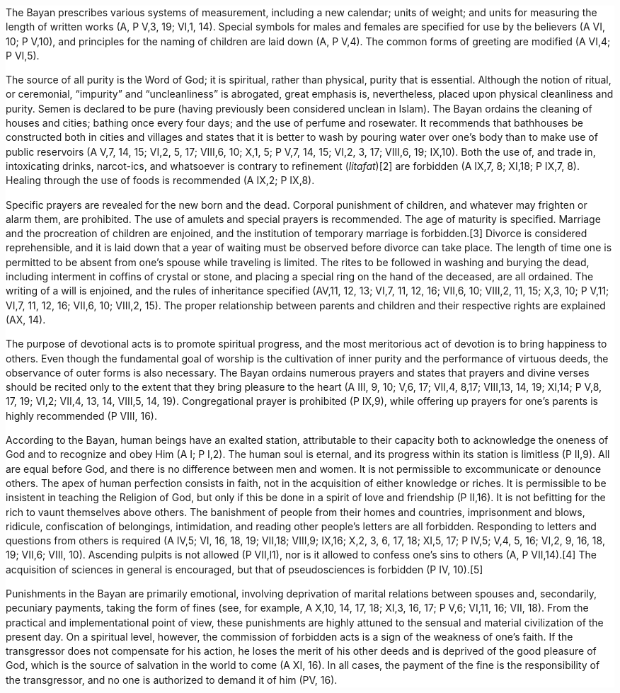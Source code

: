 The Bayan prescribes various systems of measurement, including a new calendar; units of weight; and units for measuring the length of written works (A, P V,3, 19; VI,1, 14). Special symbols for males and females are specified for use by the believers (A VI, 10; P V,10), and principles for the naming of children are laid down (A, P V,4). The common forms of greeting are modified (A VI,4; P VI,5).

The source of all purity is the Word of God; it is spiritual, rather than physical, purity that is essential. Although the notion of ritual, or ceremonial, “impurity” and “uncleanliness” is abrogated, great emphasis is, nevertheless, placed upon physical cleanliness and purity. Semen is declared to be pure (having previously been considered unclean in Islam). The Bayan ordains the cleaning of houses and cities; bathing once every four days; and the use of perfume and rosewater. It recommends that bathhouses be constructed both in cities and villages and states that it is better to wash by pouring water over one’s body than to make use of public reservoirs (A V,7, 14, 15; VI,2, 5, 17; VIII,6, 10; X,1, 5; P V,7, 14, 15; VI,2, 3, 17; VIII,6, 19; IX,10). Both the use of, and trade in, intoxicating drinks, narcot-ics, and whatsoever is contrary to refinement (_litafat_)\[2\] are forbidden (A IX,7, 8; XI,18; P IX,7, 8). Healing through the use of foods is recommended (A IX,2; P IX,8).

Specific prayers are revealed for the new born and the dead. Corporal punishment of children, and whatever may frighten or alarm them, are prohibited. The use of amulets and special prayers is recommended. The age of maturity is specified. Marriage and the procreation of children are enjoined, and the institution of temporary marriage is forbidden.\[3\] Divorce is considered reprehensible, and it is laid down that a year of waiting must be observed before divorce can take place. The length of time one is permitted to be absent from one’s spouse while traveling is limited. The rites to be followed in washing and burying the dead, including interment in coffins of crystal or stone, and placing a special ring on the hand of the deceased, are all ordained. The writing of a will is enjoined, and the rules of inheritance specified (AV,11, 12, 13; VI,7, 11, 12, 16; VII,6, 10; VIII,2, 11, 15; X,3, 10; P V,11; VI,7, 11, 12, 16; VII,6, 10; VIII,2, 15). The proper relationship between parents and children and their respective rights are explained (AX, 14).

The purpose of devotional acts is to promote spiritual progress, and the most meritorious act of devotion is to bring happiness to others. Even though the fundamental goal of worship is the cultivation of inner purity and the performance of virtuous deeds, the observance of outer forms is also necessary. The Bayan ordains numerous prayers and states that prayers and divine verses should be recited only to the extent that they bring pleasure to the heart (A III, 9, 10; V,6, 17; VII,4, 8,17; VIII,13, 14, 19; XI,14; P V,8, 17, 19; VI,2; VII,4, 13, 14, VIII,5, 14, 19). Congregational prayer is prohibited (P IX,9), while offering up prayers for one’s parents is highly recommended (P VIII, 16).

According to the Bayan, human beings have an exalted station, attributable to their capacity both to acknowledge the oneness of God and to recognize and obey Him (A I; P I,2). The human soul is eternal, and its progress within its station is limitless (P II,9). All are equal before God, and there is no difference between men and women. It is not permissible to excommunicate or denounce others. The apex of human perfection consists in faith, not in the acquisition of either knowledge or riches. It is permissible to be insistent in teaching the Religion of God, but only if this be done in a spirit of love and friendship (P II,16). It is not befitting for the rich to vaunt themselves above others. The banishment of people from their homes and countries, imprisonment and blows, ridicule, confiscation of belongings, intimidation, and reading other people’s letters are all forbidden. Responding to letters and questions from others is required (A IV,5; VI, 16, 18, 19; VII,18; VIII,9; IX,16; X,2, 3, 6, 17, 18; XI,5, 17; P IV,5; V,4, 5, 16; VI,2, 9, 16, 18, 19; VII,6; VIII, 10). Ascending pulpits is not allowed (P VII,l1), nor is it allowed to confess one’s sins to others (A, P VII,14).\[4\] The acquisition of sciences in general is encouraged, but that of pseudosciences is forbidden (P IV, 10).\[5\]

Punishments in the Bayan are primarily emotional, involving deprivation of marital relations between spouses and, secondarily, pecuniary payments, taking the form of fines (see, for example, A X,10, 14, 17, 18; XI,3, 16, 17; P V,6; VI,11, 16; VII, 18). From the practical and implementational point of view, these punishments are highly attuned to the sensual and material civilization of the present day. On a spiritual level, however, the commission of forbidden acts is a sign of the weakness of one’s faith. If the transgressor does not compensate for his action, he loses the merit of his other deeds and is deprived of the good pleasure of God, which is the source of salvation in the world to come (A XI, 16). In all cases, the payment of the fine is the responsibility of the transgressor, and no one is authorized to demand it of him (PV, 16).
